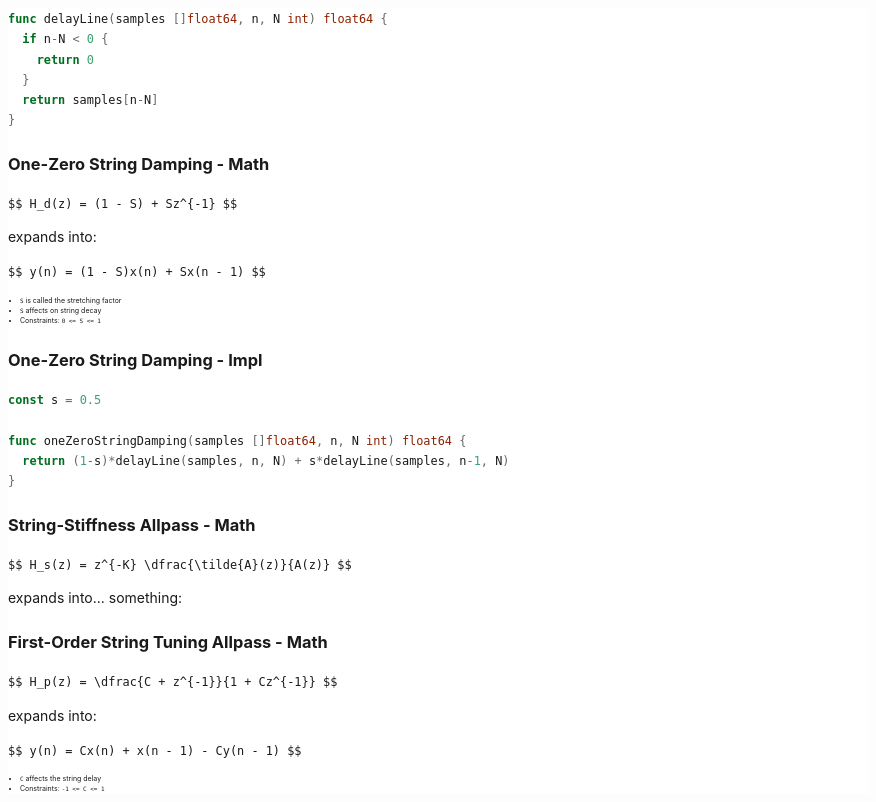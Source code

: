```go
func delayLine(samples []float64, n, N int) float64 {
  if n-N < 0 {
    return 0
  }
  return samples[n-N]
}
```

[comment]: # (!!!)

### One-Zero String Damping - Math

`$$ H_d(z) = (1 - S) + Sz^{-1} $$`

expands into:

`$$ y(n) = (1 - S)x(n) + Sx(n - 1) $$`

<div style="font-size: 0.5em;">
	<ul>
		<li><code>S</code> is called the stretching factor</li>
		<li><code>S</code> affects on string decay</li>
		<li>Constraints: <code>0 <= S <= 1</code></li>
	</ul>
</div>

[comment]: # (!!!)

### One-Zero String Damping - Impl

```go
const s = 0.5 

func oneZeroStringDamping(samples []float64, n, N int) float64 {
  return (1-s)*delayLine(samples, n, N) + s*delayLine(samples, n-1, N)
}
```

[comment]: # (!!!)

### String-Stiffness Allpass - Math

`$$ H_s(z) = z^{-K} \dfrac{\tilde{A}(z)}{A(z)} $$`

expands into... something:

[comment]: # (!!!)

### First-Order String Tuning Allpass - Math

`$$ H_p(z) = \dfrac{C + z^{-1}}{1 + Cz^{-1}} $$`

expands into:

`$$ y(n) = Cx(n) + x(n - 1) - Cy(n - 1) $$`

<div style="font-size: 0.5em;">
	<ul>
		<li><code>C</code> affects the string delay</li>
		<li>Constraints: <code>-1 <= C <= 1</code></li>
	</ul>
</div>


[comment]: # (Set the theme:)
[comment]: # (THEME = white)
[comment]: # (CODE_THEME = vs)
[comment]: # (The list of themes is at https://revealjs.com/themes/)
[comment]: # (The list of code themes is at https://highlightjs.org/)
[comment]: # (controls: true)
[comment]: # (keyboard: true)
[comment]: # (markdown: { smartypants: true })
[comment]: # (hash: false)
[comment]: # (respondToHashChanges: false)
[comment]: # (!!! data-auto-animate)
